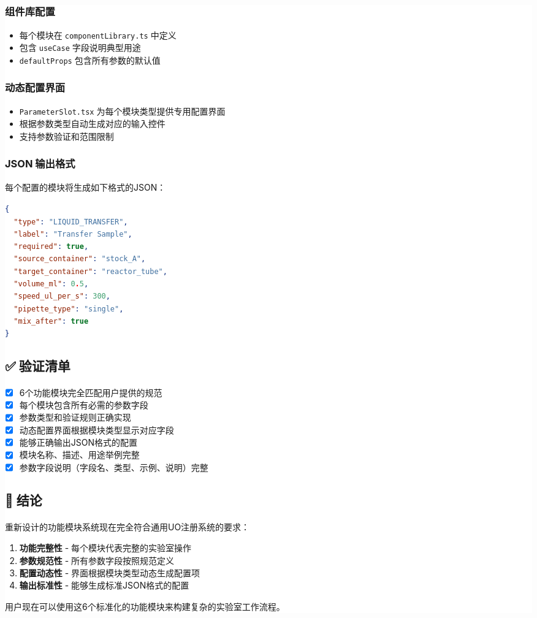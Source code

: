 ### 组件库配置
- 每个模块在 `componentLibrary.ts` 中定义
- 包含 `useCase` 字段说明典型用途
- `defaultProps` 包含所有参数的默认值

### 动态配置界面
- `ParameterSlot.tsx` 为每个模块类型提供专用配置界面
- 根据参数类型自动生成对应的输入控件
- 支持参数验证和范围限制

### JSON 输出格式
每个配置的模块将生成如下格式的JSON：

```json
{
  "type": "LIQUID_TRANSFER",
  "label": "Transfer Sample",
  "required": true,
  "source_container": "stock_A",
  "target_container": "reactor_tube",
  "volume_ml": 0.5,
  "speed_ul_per_s": 300,
  "pipette_type": "single",
  "mix_after": true
}
```

## ✅ 验证清单

- [x] 6个功能模块完全匹配用户提供的规范
- [x] 每个模块包含所有必需的参数字段
- [x] 参数类型和验证规则正确实现
- [x] 动态配置界面根据模块类型显示对应字段
- [x] 能够正确输出JSON格式的配置
- [x] 模块名称、描述、用途举例完整
- [x] 参数字段说明（字段名、类型、示例、说明）完整

## 🎉 结论

重新设计的功能模块系统现在完全符合通用UO注册系统的要求：
1. **功能完整性** - 每个模块代表完整的实验室操作
2. **参数规范性** - 所有参数字段按照规范定义
3. **配置动态性** - 界面根据模块类型动态生成配置项
4. **输出标准性** - 能够生成标准JSON格式的配置

用户现在可以使用这6个标准化的功能模块来构建复杂的实验室工作流程。
